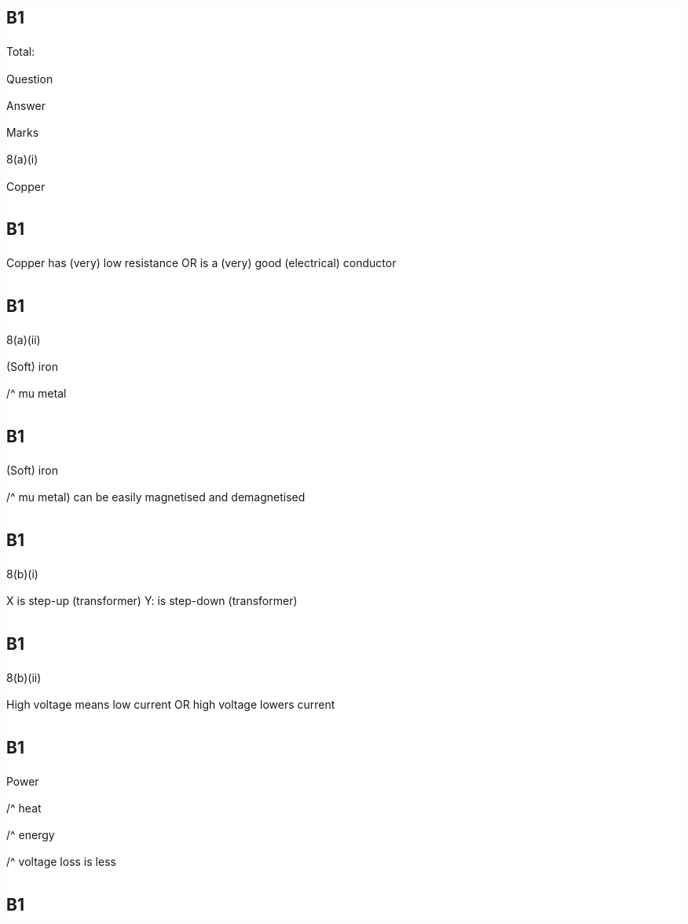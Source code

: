 ## B1 

 Total: 

 Question 

 Answer 

 Marks 

 8(a)(i) 

 Copper 

## B1 

 Copper has (very) low resistance OR is a (very) good (electrical) conductor 

## B1 

 8(a)(ii) 

 (Soft) iron 

 /^ mu metal 

## B1 

 (Soft) iron 

 /^ mu metal) can be easily magnetised and demagnetised 

## B1 

 8(b)(i) 

 X is step-up (transformer) Y: is step-down (transformer) 

## B1 

 8(b)(ii) 

 High voltage means low current OR high voltage lowers current 

## B1 

 Power 

 /^ heat 

 /^ energy 

 /^ voltage loss is less 

## B1 
